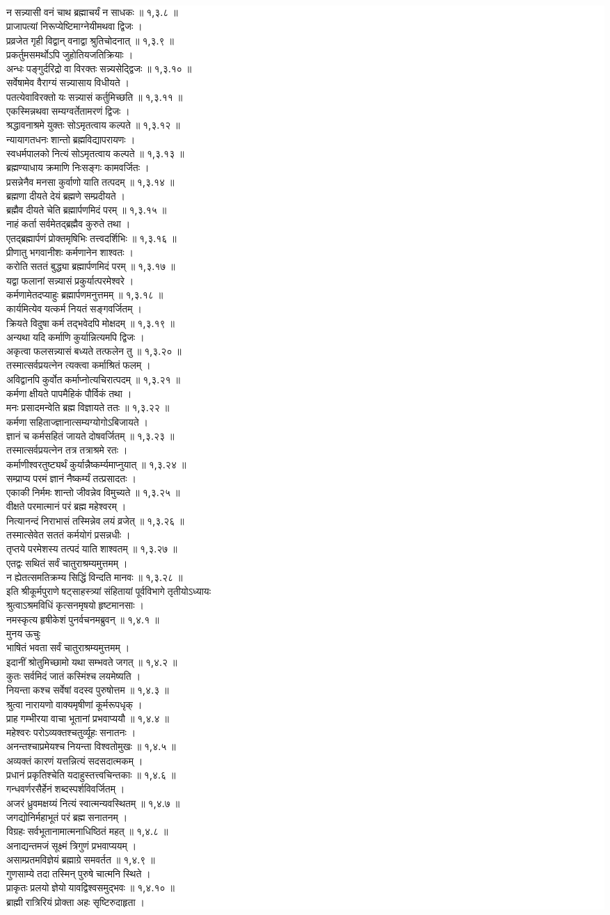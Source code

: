 न सन्न्यासी वनं चाथ ब्रह्माचर्यं न साधकः  ॥ १,३.८ ॥  
प्राजापत्यां निरूप्येष्टिमाग्नेयीमथवा द्विजः  ।  
प्रव्रजेत गृही विद्वान् वनाद्वा श्रुतिचोदनात् ॥ १,३.९ ॥  
प्रकर्तुमसमर्थोऽपि जुहोतियजतिक्रियाः  ।  
अन्धः पङ्गुर्दरिद्रो वा विरक्तः सन्न्यसेद्द्विजः  ॥ १,३.१० ॥  
सर्वेषामेव वैराग्यं सन्न्यासाय विधीयते  ।  
पतत्येवाविरक्तो यः सन्न्यासं कर्तुमिच्छति  ॥ १,३.११ ॥  
एकस्मिन्नथवा सम्यग्वर्तेतामरणं द्विजः  ।  
श्रद्धावनाश्रमे युक्तः सोऽमृतत्वाय कल्पते  ॥ १,३.१२ ॥  
न्यायागतधनः शान्तो ब्रह्मविद्यापरायणः  ।  
स्वधर्मपालको नित्यं सोऽमृतत्वाय कल्पते  ॥ १,३.१३ ॥  
ब्रह्मण्याधाय क्रमाणि निःसङ्गः कामवर्जितः  ।  
प्रसन्नेनैव मनसा कुर्वाणो याति तत्पदम्  ॥ १,३.१४ ॥  
ब्रह्मणा दीयते देयं ब्रह्मणे सम्प्रदीयते  ।  
ब्रह्मैव दीयते चेति ब्रह्मार्पणमिदं परम्  ॥ १,३.१५ ॥  
नाहं कर्ता सर्वमेतद्ब्रह्मैव कुरुते तथा  ।  
एतद्ब्रह्मार्पणं प्रोक्तमृषिभिः तत्त्वदर्शिभिः  ॥ १,३.१६ ॥  
प्रीणातु भगवानीशः कर्मणानेन शाश्वतः  ।  
करोति सततं बुद्ध्या ब्रह्मार्पणमिदं परम्  ॥ १,३.१७ ॥  
यद्वा फलानां सन्न्यासं प्रकुर्यात्परमेश्वरे  ।  
कर्मणामेतदप्याहुः ब्रह्मार्पणमनुत्तमम्  ॥ १,३.१८ ॥  
कार्यमित्येव यत्कर्म नियतं सङ्गवर्जितम्  ।  
क्रियते विदुषा कर्म तद्भवेदपि मोक्षदम्  ॥ १,३.१९ ॥  
अन्यथा यदि कर्माणि कुर्यान्नित्यमपि द्विजः  ।  
अकृत्वा फलसन्न्यासं बध्यते तत्फलेन तु  ॥ १,३.२० ॥  
तस्मात्सर्वप्रयत्नेन त्यक्त्वा कर्माश्रितं फलम्  ।  
अविद्वानपि कुर्वोत कर्माप्नोत्यचिरात्पदम्  ॥ १,३.२१ ॥  
कर्मणा क्षीयते पापमैहिकं पौर्विकं तथा  ।  
मनः प्रसादमन्वेति ब्रह्म विज्ञायते ततः  ॥ १,३.२२ ॥  
कर्मणा सहिताज्ज्ञानात्सम्यग्योगोऽबिजायते  ।  
ज्ञानं च कर्मसहितं जायते दोषवर्जितम्  ॥ १,३.२३ ॥  
तस्मात्सर्वप्रयत्नेन तत्र तत्राश्रमे रतः  ।  
कर्माणीश्वरतुष्ट्यर्थं कुर्यान्नैष्कर्म्यमाप्नुयात् ॥ १,३.२४ ॥  
सम्प्राप्य परमं ज्ञानं नैष्कर्म्यं तत्प्रसादतः  ।  
एकाकी निर्ममः शान्तो जीवन्नेव विमुच्यते  ॥ १,३.२५ ॥  
वीक्षते परमात्मानं परं ब्रह्म महेश्वरम्  ।  
नित्यानन्दं निराभासं तस्मिन्नेव लयं व्रजेत् ॥ १,३.२६ ॥  
तस्मात्सेवेत सततं कर्मयोगं प्रसन्नधीः  ।  
तृप्तये परमेशस्य तत्पदं याति शाश्वतम्  ॥ १,३.२७ ॥  
एतद्वः सथितं सर्वं चातुराश्रम्यमुत्तमम्  ।  
न ह्येतत्समतिक्रम्य सिद्धिं विन्दति मानवः  ॥ १,३.२८ ॥  
इति श्रीकूर्मपुराणे षट्साहस्त्र्यां संहितायां पूर्वविभागे तृतीयोऽध्यायः  
श्रुत्वाऽश्रमविधिं कृत्सनमृषयो हृष्टमानसाः  ।  
नमस्कृत्य हृषीकेशं पुनर्वचनमब्रुवन्  ॥ १,४.१ ॥  
मुनय ऊचुः  
भाषितं भवता सर्वं चातुराश्रम्यमुत्तमम्  ।  
इदानीं श्रोतुमिच्छामो यथा सम्भवते जगत् ॥ १,४.२ ॥  
कुतः सर्वमिदं जातं कस्मिंश्च लयमेष्यति  ।  
नियन्ता कश्च सर्वेषां वदस्व पुरुषोत्तम  ॥ १,४.३ ॥  
श्रुत्वा नारायणो वाक्यमृषीणां कूर्मरूपधृक् ।  
प्राह गम्भीरया वाचा भूतानां प्रभवाप्ययौ  ॥ १,४.४ ॥  
महेश्वरः परोऽव्यक्तश्चतुर्व्यूहः सनातनः  ।  
अनन्तश्चाप्रमेयश्च नियन्ता विश्वतोमुखः  ॥ १,४.५ ॥  
अव्यक्तं कारणं यत्तन्नित्यं सदसदात्मकम्  ।  
प्रधानं प्रकृतिश्चेति यदाहुस्तत्त्वचिन्तकाः  ॥ १,४.६ ॥  
गन्धवर्णरसैर्हेनं शब्दस्पर्शविवर्जितम्  ।  
अजरं ध्रुवमक्षय्यं नित्यं स्वात्मन्यवस्थितम्  ॥ १,४.७ ॥  
जगद्योनिर्महाभूतं परं ब्रह्म सनातनम्  ।  
विग्रहः सर्वभूतानामात्मनाधिष्ठितं महत् ॥ १,४.८ ॥  
अनाद्यन्तमजं सूक्ष्मं त्रिगुणं प्रभवाप्ययम्  ।  
असाम्प्रतमविज्ञेयं ब्रह्माग्रे समवर्तत  ॥ १,४.९ ॥  
गुणसाम्ये तदा तस्मिन् पुरुषे चात्मनि स्थिते  ।  
प्राकृतः प्रलयो ज्ञेयो यावद्विश्वसमुद्भवः  ॥ १,४.१० ॥  
ब्राह्मी रात्रिरियं प्रोक्ता अहः सृष्टिरुदाहृता  ।  